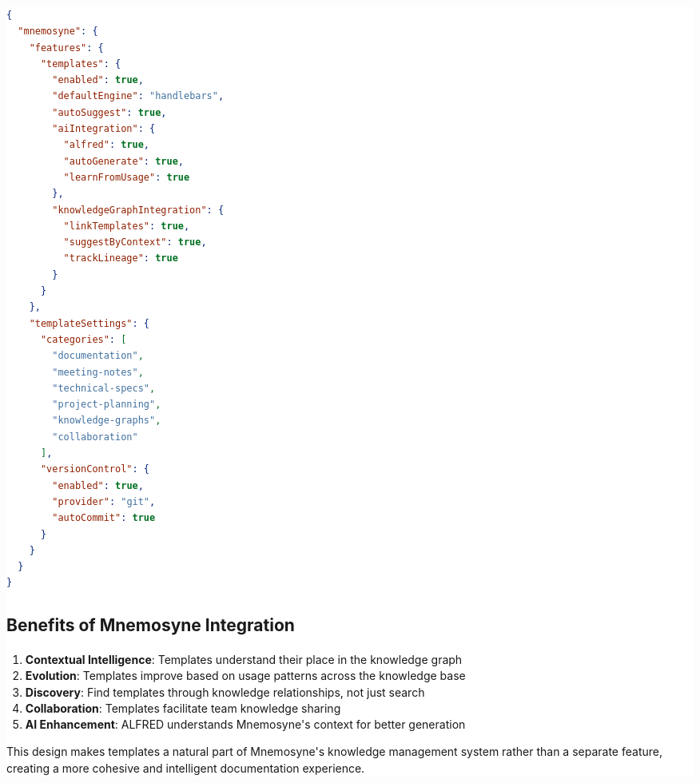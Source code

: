 ```json
{
  "mnemosyne": {
    "features": {
      "templates": {
        "enabled": true,
        "defaultEngine": "handlebars",
        "autoSuggest": true,
        "aiIntegration": {
          "alfred": true,
          "autoGenerate": true,
          "learnFromUsage": true
        },
        "knowledgeGraphIntegration": {
          "linkTemplates": true,
          "suggestByContext": true,
          "trackLineage": true
        }
      }
    },
    "templateSettings": {
      "categories": [
        "documentation",
        "meeting-notes",
        "technical-specs",
        "project-planning",
        "knowledge-graphs",
        "collaboration"
      ],
      "versionControl": {
        "enabled": true,
        "provider": "git",
        "autoCommit": true
      }
    }
  }
}
```

## Benefits of Mnemosyne Integration

1. **Contextual Intelligence**: Templates understand their place in the knowledge graph
2. **Evolution**: Templates improve based on usage patterns across the knowledge base
3. **Discovery**: Find templates through knowledge relationships, not just search
4. **Collaboration**: Templates facilitate team knowledge sharing
5. **AI Enhancement**: ALFRED understands Mnemosyne's context for better generation

This design makes templates a natural part of Mnemosyne's knowledge management system rather than a separate feature, creating a more cohesive and intelligent documentation experience.